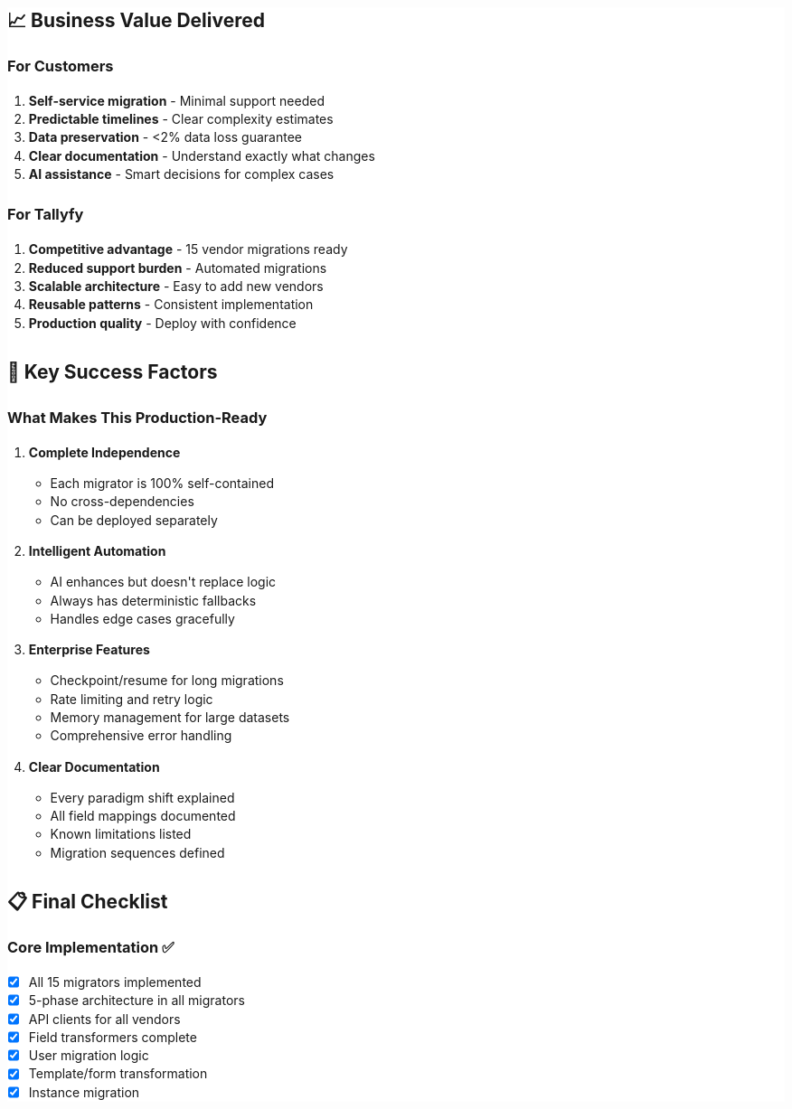 ## 📈 Business Value Delivered

### For Customers
1. **Self-service migration** - Minimal support needed
2. **Predictable timelines** - Clear complexity estimates
3. **Data preservation** - <2% data loss guarantee
4. **Clear documentation** - Understand exactly what changes
5. **AI assistance** - Smart decisions for complex cases

### For Tallyfy
1. **Competitive advantage** - 15 vendor migrations ready
2. **Reduced support burden** - Automated migrations
3. **Scalable architecture** - Easy to add new vendors
4. **Reusable patterns** - Consistent implementation
5. **Production quality** - Deploy with confidence

## 🎯 Key Success Factors

### What Makes This Production-Ready

1. **Complete Independence**
   - Each migrator is 100% self-contained
   - No cross-dependencies
   - Can be deployed separately

2. **Intelligent Automation**
   - AI enhances but doesn't replace logic
   - Always has deterministic fallbacks
   - Handles edge cases gracefully

3. **Enterprise Features**
   - Checkpoint/resume for long migrations
   - Rate limiting and retry logic
   - Memory management for large datasets
   - Comprehensive error handling

4. **Clear Documentation**
   - Every paradigm shift explained
   - All field mappings documented
   - Known limitations listed
   - Migration sequences defined

## 📋 Final Checklist

### Core Implementation ✅
- [x] All 15 migrators implemented
- [x] 5-phase architecture in all migrators
- [x] API clients for all vendors
- [x] Field transformers complete
- [x] User migration logic
- [x] Template/form transformation
- [x] Instance migration
